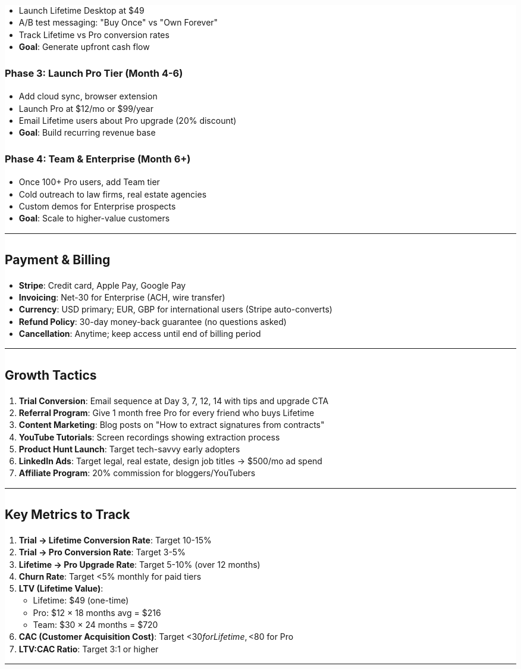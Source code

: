 - Launch Lifetime Desktop at $49
- A/B test messaging: "Buy Once" vs "Own Forever"
- Track Lifetime vs Pro conversion rates
- **Goal**: Generate upfront cash flow

### Phase 3: Launch Pro Tier (Month 4-6)

- Add cloud sync, browser extension
- Launch Pro at $12/mo or $99/year
- Email Lifetime users about Pro upgrade (20% discount)
- **Goal**: Build recurring revenue base

### Phase 4: Team & Enterprise (Month 6+)

- Once 100+ Pro users, add Team tier
- Cold outreach to law firms, real estate agencies
- Custom demos for Enterprise prospects
- **Goal**: Scale to higher-value customers

---

## Payment & Billing

- **Stripe**: Credit card, Apple Pay, Google Pay
- **Invoicing**: Net-30 for Enterprise (ACH, wire transfer)
- **Currency**: USD primary; EUR, GBP for international users (Stripe auto-converts)
- **Refund Policy**: 30-day money-back guarantee (no questions asked)
- **Cancellation**: Anytime; keep access until end of billing period

---

## Growth Tactics

1. **Trial Conversion**: Email sequence at Day 3, 7, 12, 14 with tips and upgrade CTA
2. **Referral Program**: Give 1 month free Pro for every friend who buys Lifetime
3. **Content Marketing**: Blog posts on "How to extract signatures from contracts"
4. **YouTube Tutorials**: Screen recordings showing extraction process
5. **Product Hunt Launch**: Target tech-savvy early adopters
6. **LinkedIn Ads**: Target legal, real estate, design job titles → $500/mo ad spend
7. **Affiliate Program**: 20% commission for bloggers/YouTubers

---

## Key Metrics to Track

1. **Trial → Lifetime Conversion Rate**: Target 10-15%
2. **Trial → Pro Conversion Rate**: Target 3-5%
3. **Lifetime → Pro Upgrade Rate**: Target 5-10% (over 12 months)
4. **Churn Rate**: Target <5% monthly for paid tiers
5. **LTV (Lifetime Value)**:
   - Lifetime: $49 (one-time)
   - Pro: $12 × 18 months avg = $216
   - Team: $30 × 24 months = $720
6. **CAC (Customer Acquisition Cost)**: Target <$30 for Lifetime, <$80 for Pro
7. **LTV:CAC Ratio**: Target 3:1 or higher

---